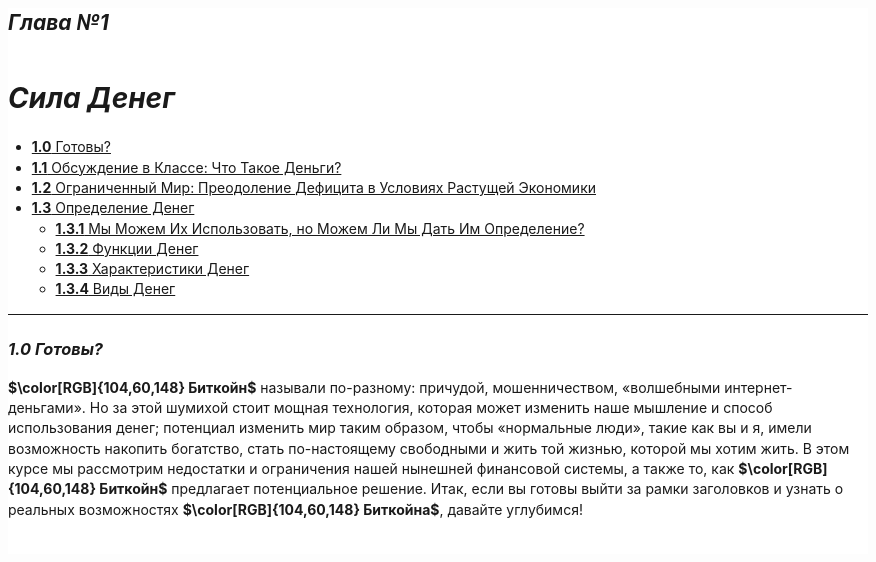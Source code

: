 ## _Глава №1_

# ***Сила Денег***

- [**1.0** Готовы?](https://github.com/BabaevDaniel/Bitcoin-Diploma-Russian-Version/blob/main/Translated-text/13.Chapter-1.md#10-%D0%B3%D0%BE%D1%82%D0%BE%D0%B2%D1%8B)          
- [**1.1** Обсуждение в Классе: Что Такое Деньги?](https://github.com/BabaevDaniel/Bitcoin-Diploma-Russian-Version/blob/main/Translated-text/13.Chapter-1.md#11-%D0%BE%D0%B1%D1%81%D1%83%D0%B6%D0%B4%D0%B5%D0%BD%D0%B8%D0%B5-%D0%B2-%D0%BA%D0%BB%D0%B0%D1%81%D1%81%D0%B5-%D1%87%D1%82%D0%BE-%D1%82%D0%B0%D0%BA%D0%BE%D0%B5-%D0%B4%D0%B5%D0%BD%D1%8C%D0%B3%D0%B8)          
- [**1.2** Ограниченный Мир: Преодоление Дефицита в Условиях Растущей Экономики](https://github.com/BabaevDaniel/Bitcoin-Diploma-Russian-Version/blob/main/Translated-text/13.Chapter-1.md#12-%D0%BE%D0%B3%D1%80%D0%B0%D0%BD%D0%B8%D1%87%D0%B5%D0%BD%D0%BD%D1%8B%D0%B9-%D0%BC%D0%B8%D1%80-%D0%BF%D1%80%D0%B5%D0%BE%D0%B4%D0%BE%D0%BB%D0%B5%D0%BD%D0%B8%D0%B5-%D0%B4%D0%B5%D1%84%D0%B8%D1%86%D0%B8%D1%82%D0%B0-%D0%B2-%D1%83%D1%81%D0%BB%D0%BE%D0%B2%D0%B8%D1%8F%D1%85-%D1%80%D0%B0%D1%81%D1%82%D1%83%D1%89%D0%B5%D0%B9-%D1%8D%D0%BA%D0%BE%D0%BD%D0%BE%D0%BC%D0%B8%D0%BA%D0%B8)        
- [**1.3** Определение Денег](https://github.com/BabaevDaniel/Bitcoin-Diploma-Russian-Version/blob/main/Translated-text/13.Chapter-1.md#13-%D0%BE%D0%BF%D1%80%D0%B5%D0%B4%D0%B5%D0%BB%D0%B5%D0%BD%D0%B8%D0%B5-%D0%B4%D0%B5%D0%BD%D0%B5%D0%B3)        
  - [**1.3.1** Мы Можем Их Использовать, но Можем Ли Мы Дать Им Определение?](https://github.com/BabaevDaniel/Bitcoin-Diploma-Russian-Version/blob/main/Translated-text/13.Chapter-1.md#131-%D0%BC%D1%8B-%D0%BC%D0%BE%D0%B6%D0%B5%D0%BC-%D0%B8%D1%85-%D0%B8%D1%81%D0%BF%D0%BE%D0%BB%D1%8C%D0%B7%D0%BE%D0%B2%D0%B0%D1%82%D1%8C-%D0%BD%D0%BE-%D0%BC%D0%BE%D0%B6%D0%B5%D0%BC-%D0%BB%D0%B8-%D0%BC%D1%8B-%D0%B4%D0%B0%D1%82%D1%8C-%D0%B8%D0%BC-%D0%BE%D0%BF%D1%80%D0%B5%D0%B4%D0%B5%D0%BB%D0%B5%D0%BD%D0%B8%D0%B5)         
  - [**1.3.2** Функции Денег](https://github.com/BabaevDaniel/Bitcoin-Diploma-Russian-Version/blob/main/Translated-text/13.Chapter-1.md#132-%D1%84%D1%83%D0%BD%D0%BA%D1%86%D0%B8%D0%B8-%D0%B4%D0%B5%D0%BD%D0%B5%D0%B3)          
  - [**1.3.3** Характеристики Денег](https://github.com/BabaevDaniel/Bitcoin-Diploma-Russian-Version/blob/main/Translated-text/13.Chapter-1.md#133-%D1%85%D0%B0%D1%80%D0%B0%D0%BA%D1%82%D0%B5%D1%80%D0%B8%D1%81%D1%82%D0%B8%D0%BA%D0%B8-%D0%B4%D0%B5%D0%BD%D0%B5%D0%B3)        
  - [**1.3.4** Виды Денег](https://github.com/BabaevDaniel/Bitcoin-Diploma-Russian-Version/blob/main/Translated-text/13.Chapter-1.md#134-%D0%B2%D0%B8%D0%B4%D1%8B-%D0%B4%D0%B5%D0%BD%D0%B5%D0%B3)         



____________________________________________________________________________________________________

<h3><strong><em>1.0 Готовы?</em></strong></h3>

**$\color[RGB]{104,60,148} Биткойн$** называли по-разному: причудой, мошенничеством, «волшебными интернет-деньгами». Но за этой шумихой стоит мощная технология, которая может изменить наше мышление и способ использования денег; потенциал изменить мир таким образом, чтобы «нормальные люди», такие как вы и я, имели возможность накопить богатство, стать по-настоящему свободными и жить той жизнью, которой мы хотим жить. В этом курсе мы рассмотрим недостатки и ограничения нашей нынешней финансовой системы, а также то, как **$\color[RGB]{104,60,148} Биткойн$** предлагает потенциальное решение. Итак, если вы готовы выйти за рамки заголовков и узнать о реальных возможностях **$\color[RGB]{104,60,148} Биткойна$**, давайте углубимся!    

<br/>